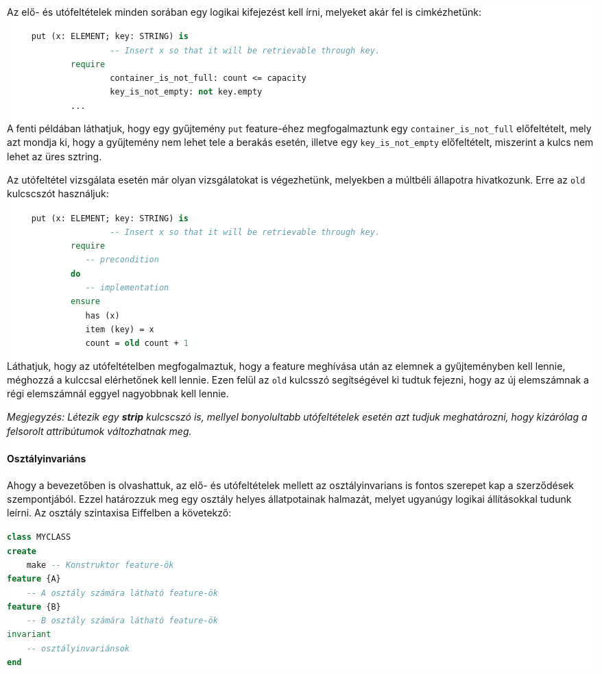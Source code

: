 Az elő- és utófeltételek minden sorában egy logikai kifejezést kell írni, melyeket akár fel is cimkézhetünk:
```Eiffel
     put (x: ELEMENT; key: STRING) is
                     -- Insert x so that it will be retrievable through key.
             require
                     container_is_not_full: count <= capacity
                     key_is_not_empty: not key.empty
             ...
```
A fenti példában láthatjuk, hogy egy gyűjtemény `put` feature-éhez megfogalmaztunk egy `container_is_not_full`
előfeltételt, mely azt mondja ki, hogy a gyűjtemény nem lehet tele a berakás esetén, illetve egy `key_is_not_empty`
előfeltételt, miszerint a kulcs nem lehet az üres sztring.

Az utófeltétel vizsgálata esetén már olyan vizsgálatokat is végezhetünk, melyekben a múltbéli állapotra hivatkozunk. Erre
az `old` kulcscszót használjuk:

```Eiffel
     put (x: ELEMENT; key: STRING) is
                     -- Insert x so that it will be retrievable through key.
             require
                -- precondition
             do
                -- implementation
             ensure
                has (x)
                item (key) = x
                count = old count + 1
```
Láthatjuk, hogy az utófeltételben megfogalmaztuk, hogy a feature meghívása után az elemnek a gyűjteményben kell lennie,
méghozzá a kulccsal elérhetőnek kell lennie. Ezen felül az `old` kulcsszó segítségével ki tudtuk fejezni, hogy az
új elemszámnak a régi elemszámnál eggyel nagyobbnak kell lennie.

_Megjegyzés: Létezik egy **strip** kulcscszó is, mellyel bonyolultabb utófeltételek esetén azt tudjuk meghatározni, hogy
kizárólag a felsorolt attribútumok változhatnak meg._

#### Osztályinvariáns
Ahogy a bevezetőben is olvashattuk, az elő- és utófeltételek mellett az osztályinvarians is fontos szerepet kap a
szerződések szempontjából. Ezzel határozzuk meg egy osztály helyes állatpotainak halmazát, melyet ugyanúgy logikai
állításokkal tudunk leírni. Az osztály szintaxisa Eiffelben a követekző:
```Eiffel
class MYCLASS
create
    make -- Konstruktor feature-ök
feature {A}
    -- A osztály számára látható feature-ök
feature {B}
    -- B osztály számára látható feature-ök
invariant
    -- osztályinvariánsok
end
```

